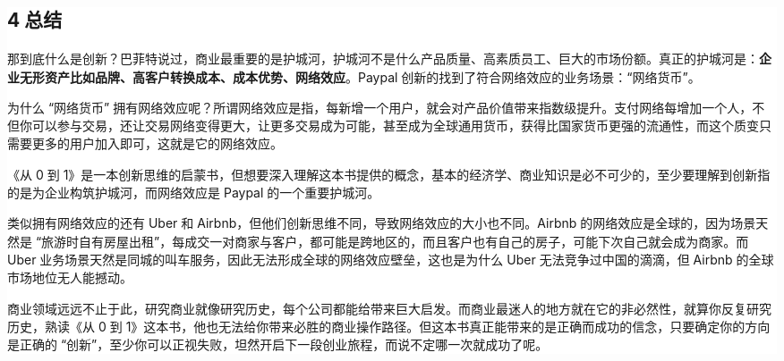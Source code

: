 ## 4 总结

那到底什么是创新？巴菲特说过，商业最重要的是护城河，护城河不是什么产品质量、高素质员工、巨大的市场份额。真正的护城河是：**企业无形资产比如品牌、高客户转换成本、成本优势、网络效应**。Paypal 创新的找到了符合网络效应的业务场景：“网络货币”。

为什么 “网络货币” 拥有网络效应呢？所谓网络效应是指，每新增一个用户，就会对产品价值带来指数级提升。支付网络每增加一个人，不但你可以参与交易，还让交易网络变得更大，让更多交易成为可能，甚至成为全球通用货币，获得比国家货币更强的流通性，而这个质变只需要更多的用户加入即可，这就是它的网络效应。

《从 0 到 1》是一本创新思维的启蒙书，但想要深入理解这本书提供的概念，基本的经济学、商业知识是必不可少的，至少要理解到创新指的是为企业构筑护城河，而网络效应是 Paypal 的一个重要护城河。

类似拥有网络效应的还有 Uber 和 Airbnb，但他们创新思维不同，导致网络效应的大小也不同。Airbnb 的网络效应是全球的，因为场景天然是 “旅游时自有房屋出租”，每成交一对商家与客户，都可能是跨地区的，而且客户也有自己的房子，可能下次自己就会成为商家。而 Uber 业务场景天然是同城的叫车服务，因此无法形成全球的网络效应壁垒，这也是为什么 Uber 无法竞争过中国的滴滴，但 Airbnb 的全球市场地位无人能撼动。

商业领域远远不止于此，研究商业就像研究历史，每个公司都能给带来巨大启发。而商业最迷人的地方就在它的非必然性，就算你反复研究历史，熟读《从 0 到 1》这本书，他也无法给你带来必胜的商业操作路径。但这本书真正能带来的是正确而成功的信念，只要确定你的方向是正确的 “创新”，至少你可以正视失败，坦然开启下一段创业旅程，而说不定哪一次就成功了呢。